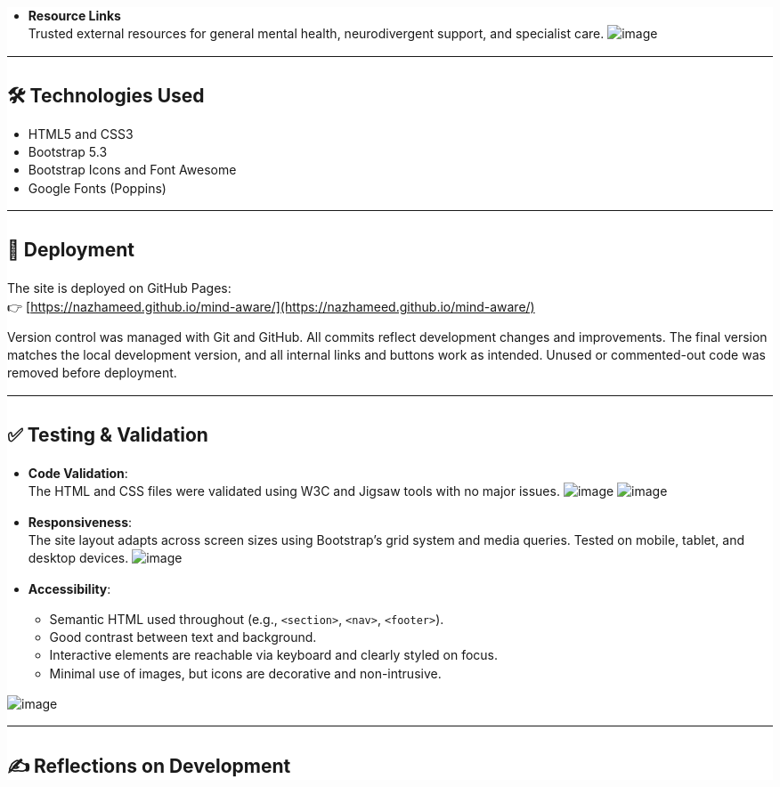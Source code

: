 
- **Resource Links**  
  Trusted external resources for general mental health, neurodivergent support, and specialist care.
  <img width="1399" height="551" alt="image" src="https://github.com/user-attachments/assets/ad708c56-a4e0-4fa1-8009-801250297f00" />


---

## 🛠 Technologies Used

- HTML5 and CSS3  
- Bootstrap 5.3  
- Bootstrap Icons and Font Awesome  
- Google Fonts (Poppins)

---

## 🚀 Deployment

The site is deployed on GitHub Pages:  
👉 [https://nazhameed.github.io/mind-aware/](https://nazhameed.github.io/mind-aware/)

Version control was managed with Git and GitHub. All commits reflect development changes and improvements. The final version matches the local development version, and all internal links and buttons work as intended. Unused or commented-out code was removed before deployment.

---

## ✅ Testing & Validation

- **Code Validation**:  
  The HTML and CSS files were validated using W3C and Jigsaw tools with no major issues.
  <img width="1435" height="621" alt="image" src="https://github.com/user-attachments/assets/a4a7df1e-17fe-4e0d-95a6-f03df8689ab8" />
  <img width="969" height="422" alt="image" src="https://github.com/user-attachments/assets/00bc6c5e-cdd9-44f0-813e-3443f104c745" />



- **Responsiveness**:  
  The site layout adapts across screen sizes using Bootstrap’s grid system and media queries. Tested on mobile, tablet, and desktop devices.
  <img width="1424" height="826" alt="image" src="https://github.com/user-attachments/assets/293ab94d-88ff-494b-972a-c9fa27f8bfcb" />


- **Accessibility**:  
  - Semantic HTML used throughout (e.g., `<section>`, `<nav>`, `<footer>`).  
  - Good contrast between text and background.  
  - Interactive elements are reachable via keyboard and clearly styled on focus.  
  - Minimal use of images, but icons are decorative and non-intrusive.
<img width="1418" height="848" alt="image" src="https://github.com/user-attachments/assets/bccc9f5e-4bce-404f-94ed-7d811bbe896a" />

---

## ✍️ Reflections on Development
